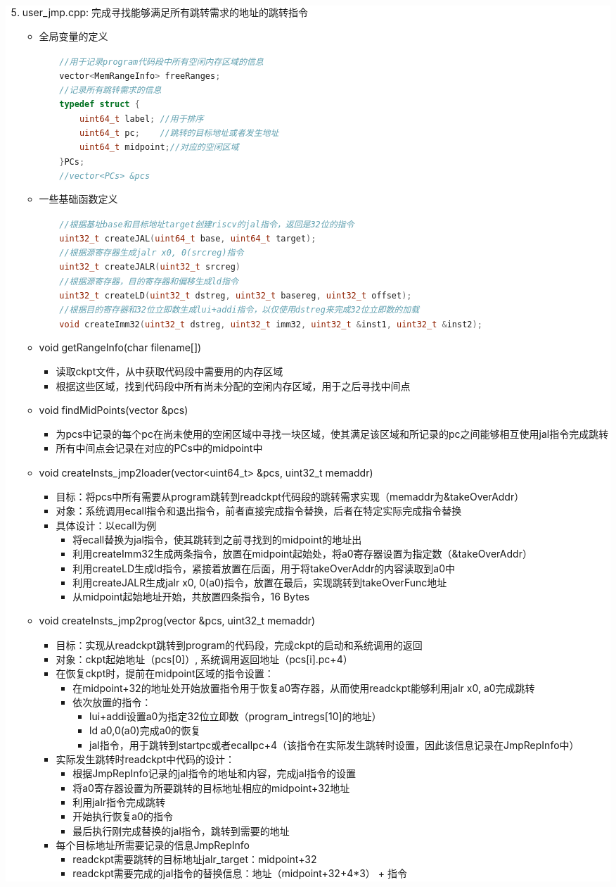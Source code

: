 5. user_jmp.cpp: 完成寻找能够满足所有跳转需求的地址的跳转指令
    - 全局变量的定义
        ```c++
            //用于记录program代码段中所有空闲内存区域的信息
            vector<MemRangeInfo> freeRanges;
            //记录所有跳转需求的信息
            typedef struct {
                uint64_t label; //用于排序
                uint64_t pc;    //跳转的目标地址或者发生地址
                uint64_t midpoint;//对应的空闲区域
            }PCs;
            //vector<PCs> &pcs
        ```
    - 一些基础函数定义
        ```c++
            //根据基址base和目标地址target创建riscv的jal指令，返回是32位的指令
            uint32_t createJAL(uint64_t base, uint64_t target);
            //根据源寄存器生成jalr x0, 0(srcreg)指令
            uint32_t createJALR(uint32_t srcreg)
            //根据源寄存器，目的寄存器和偏移生成ld指令
            uint32_t createLD(uint32_t dstreg, uint32_t basereg, uint32_t offset);
            //根据目的寄存器和32位立即数生成lui+addi指令，以仅使用dstreg来完成32位立即数的加载
            void createImm32(uint32_t dstreg, uint32_t imm32, uint32_t &inst1, uint32_t &inst2);
        ```
    - void getRangeInfo(char filename[])
      - 读取ckpt文件，从中获取代码段中需要用的内存区域
      - 根据这些区域，找到代码段中所有尚未分配的空闲内存区域，用于之后寻找中间点
  
    - void findMidPoints(vector<PCs> &pcs)
      - 为pcs中记录的每个pc在尚未使用的空闲区域中寻找一块区域，使其满足该区域和所记录的pc之间能够相互使用jal指令完成跳转
      - 所有中间点会记录在对应的PCs中的midpoint中
  
    - void createInsts_jmp2loader(vector<uint64_t> &pcs, uint32_t memaddr)
      - 目标：将pcs中所有需要从program跳转到readckpt代码段的跳转需求实现（memaddr为&takeOverAddr）
      - 对象：系统调用ecall指令和退出指令，前者直接完成指令替换，后者在特定实际完成指令替换
      - 具体设计：以ecall为例
        - 将ecall替换为jal指令，使其跳转到之前寻找到的midpoint的地址出
        - 利用createImm32生成两条指令，放置在midpoint起始处，将a0寄存器设置为指定数（&takeOverAddr）
        - 利用createLD生成ld指令，紧接着放置在后面，用于将takeOverAddr的内容读取到a0中
        - 利用createJALR生成jalr x0, 0(a0)指令，放置在最后，实现跳转到takeOverFunc地址
        - 从midpoint起始地址开始，共放置四条指令，16 Bytes
  
    - void createInsts_jmp2prog(vector<PCs> &pcs, uint32_t memaddr)
      - 目标：实现从readckpt跳转到program的代码段，完成ckpt的启动和系统调用的返回
      - 对象：ckpt起始地址（pcs[0]）, 系统调用返回地址（pcs[i].pc+4）
      - 在恢复ckpt时，提前在midpoint区域的指令设置：
        - 在midpoint+32的地址处开始放置指令用于恢复a0寄存器，从而使用readckpt能够利用jalr x0, a0完成跳转
        - 依次放置的指令：
          - lui+addi设置a0为指定32位立即数（program_intregs[10]的地址）
          - ld a0,0(a0)完成a0的恢复
          - jal指令，用于跳转到startpc或者ecallpc+4（该指令在实际发生跳转时设置，因此该信息记录在JmpRepInfo中）
      - 实际发生跳转时readckpt中代码的设计：
        - 根据JmpRepInfo记录的jal指令的地址和内容，完成jal指令的设置
        - 将a0寄存器设置为所要跳转的目标地址相应的midpoint+32地址
        - 利用jalr指令完成跳转
        - 开始执行恢复a0的指令
        - 最后执行刚完成替换的jal指令，跳转到需要的地址
      - 每个目标地址所需要记录的信息JmpRepInfo
        - readckpt需要跳转的目标地址jalr_target：midpoint+32
        - readckpt需要完成的jal指令的替换信息：地址（midpoint+32+4*3） + 指令
  